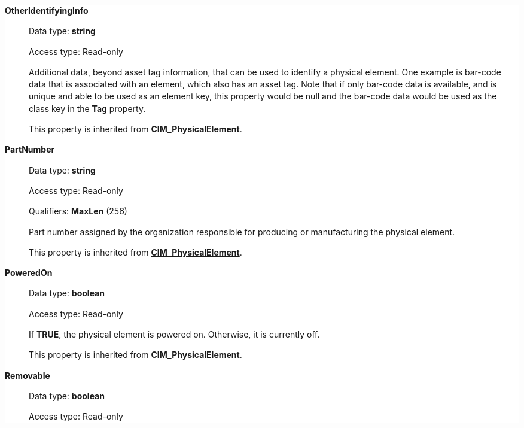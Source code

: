 </dd> <dt>

**OtherIdentifyingInfo**
</dt> <dd> <dl> <dt>

Data type: **string**
</dt> <dt>

Access type: Read-only
</dt> </dl>

Additional data, beyond asset tag information, that can be used to identify a physical element. One example is bar-code data that is associated with an element, which also has an asset tag. Note that if only bar-code data is available, and is unique and able to be used as an element key, this property would be null and the bar-code data would be used as the class key in the **Tag** property.

This property is inherited from [**CIM\_PhysicalElement**](cim-physicalelement.md).

</dd> <dt>

**PartNumber**
</dt> <dd> <dl> <dt>

Data type: **string**
</dt> <dt>

Access type: Read-only
</dt> <dt>

Qualifiers: [**MaxLen**](/windows/desktop/WmiSdk/standard-qualifiers) (256)
</dt> </dl>

Part number assigned by the organization responsible for producing or manufacturing the physical element.

This property is inherited from [**CIM\_PhysicalElement**](cim-physicalelement.md).

</dd> <dt>

**PoweredOn**
</dt> <dd> <dl> <dt>

Data type: **boolean**
</dt> <dt>

Access type: Read-only
</dt> </dl>

If **TRUE**, the physical element is powered on. Otherwise, it is currently off.

This property is inherited from [**CIM\_PhysicalElement**](cim-physicalelement.md).

</dd> <dt>

**Removable**
</dt> <dd> <dl> <dt>

Data type: **boolean**
</dt> <dt>

Access type: Read-only
</dt> </dl>
